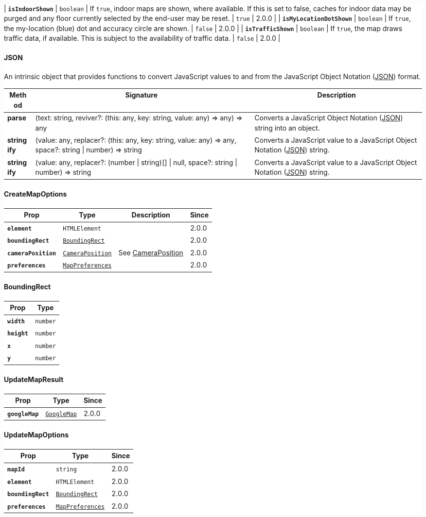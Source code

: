 | **`isIndoorShown`**        | <code>boolean</code>                        | If `true`, indoor maps are shown, where available. If this is set to false, caches for indoor data may be purged and any floor currently selected by the end-user may be reset.                                                                                                                                                                                                                                                                                                                                                                                                                                                                                                                                 | <code>true</code>           | 2.0.0 |
| **`isMyLocationDotShown`** | <code>boolean</code>                        | If `true`, the my-location (blue) dot and accuracy circle are shown.                                                                                                                                                                                                                                                                                                                                                                                                                                                                                                                                                                                                                                            | <code>false</code>          | 2.0.0 |
| **`isTrafficShown`**       | <code>boolean</code>                        | If `true`, the map draws traffic data, if available. This is subject to the availability of traffic data.                                                                                                                                                                                                                                                                                                                                                                                                                                                                                                                                                                                                       | <code>false</code>          | 2.0.0 |

#### JSON

An intrinsic object that provides functions to convert JavaScript values to and from the JavaScript Object Notation (<a href="#json">JSON</a>) format.

| Method        | Signature                                                                                                      | Description                                                                                    |
| ------------- | -------------------------------------------------------------------------------------------------------------- | ---------------------------------------------------------------------------------------------- |
| **parse**     | (text: string, reviver?: (this: any, key: string, value: any) =&gt; any) =&gt; any                             | Converts a JavaScript Object Notation (<a href="#json">JSON</a>) string into an object.        |
| **stringify** | (value: any, replacer?: (this: any, key: string, value: any) =&gt; any, space?: string \| number) =&gt; string | Converts a JavaScript value to a JavaScript Object Notation (<a href="#json">JSON</a>) string. |
| **stringify** | (value: any, replacer?: (number \| string)[] \| null, space?: string \| number) =&gt; string                   | Converts a JavaScript value to a JavaScript Object Notation (<a href="#json">JSON</a>) string. |

#### CreateMapOptions

| Prop                 | Type                                                      | Description                                      | Since |
| -------------------- | --------------------------------------------------------- | ------------------------------------------------ | ----- |
| **`element`**        | <code>HTMLElement</code>                                  |                                                  | 2.0.0 |
| **`boundingRect`**   | <code><a href="#boundingrect">BoundingRect</a></code>     |                                                  | 2.0.0 |
| **`cameraPosition`** | <code><a href="#cameraposition">CameraPosition</a></code> | See <a href="#cameraposition">CameraPosition</a> | 2.0.0 |
| **`preferences`**    | <code><a href="#mappreferences">MapPreferences</a></code> |                                                  | 2.0.0 |

#### BoundingRect

| Prop         | Type                |
| ------------ | ------------------- |
| **`width`**  | <code>number</code> |
| **`height`** | <code>number</code> |
| **`x`**      | <code>number</code> |
| **`y`**      | <code>number</code> |

#### UpdateMapResult

| Prop            | Type                                            | Since |
| --------------- | ----------------------------------------------- | ----- |
| **`googleMap`** | <code><a href="#googlemap">GoogleMap</a></code> | 2.0.0 |

#### UpdateMapOptions

| Prop               | Type                                                      | Since |
| ------------------ | --------------------------------------------------------- | ----- |
| **`mapId`**        | <code>string</code>                                       | 2.0.0 |
| **`element`**      | <code>HTMLElement</code>                                  | 2.0.0 |
| **`boundingRect`** | <code><a href="#boundingrect">BoundingRect</a></code>     | 2.0.0 |
| **`preferences`**  | <code><a href="#mappreferences">MapPreferences</a></code> | 2.0.0 |
